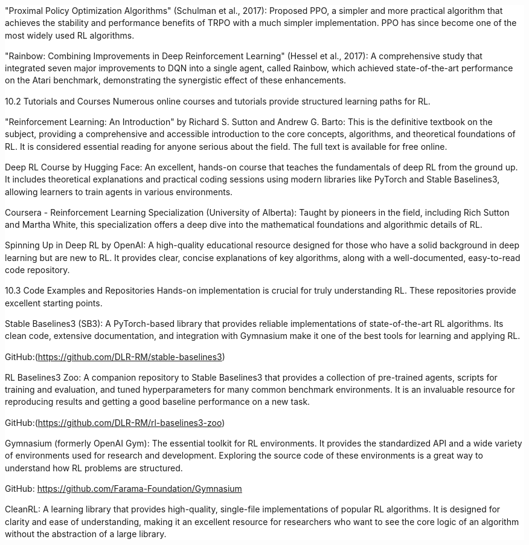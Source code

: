 "Proximal Policy Optimization Algorithms" (Schulman et al., 2017): Proposed PPO, a simpler and more practical algorithm that achieves the stability and performance benefits of TRPO with a much simpler implementation. PPO has since become one of the most widely used RL algorithms.

"Rainbow: Combining Improvements in Deep Reinforcement Learning" (Hessel et al., 2017): A comprehensive study that integrated seven major improvements to DQN into a single agent, called Rainbow, which achieved state-of-the-art performance on the Atari benchmark, demonstrating the synergistic effect of these enhancements.

10.2 Tutorials and Courses
Numerous online courses and tutorials provide structured learning paths for RL.

"Reinforcement Learning: An Introduction" by Richard S. Sutton and Andrew G. Barto: This is the definitive textbook on the subject, providing a comprehensive and accessible introduction to the core concepts, algorithms, and theoretical foundations of RL. It is considered essential reading for anyone serious about the field. The full text is available for free online.

Deep RL Course by Hugging Face: An excellent, hands-on course that teaches the fundamentals of deep RL from the ground up. It includes theoretical explanations and practical coding sessions using modern libraries like PyTorch and Stable Baselines3, allowing learners to train agents in various environments.

Coursera - Reinforcement Learning Specialization (University of Alberta): Taught by pioneers in the field, including Rich Sutton and Martha White, this specialization offers a deep dive into the mathematical foundations and algorithmic details of RL.

Spinning Up in Deep RL by OpenAI: A high-quality educational resource designed for those who have a solid background in deep learning but are new to RL. It provides clear, concise explanations of key algorithms, along with a well-documented, easy-to-read code repository.

10.3 Code Examples and Repositories
Hands-on implementation is crucial for truly understanding RL. These repositories provide excellent starting points.

Stable Baselines3 (SB3): A PyTorch-based library that provides reliable implementations of state-of-the-art RL algorithms. Its clean code, extensive documentation, and integration with Gymnasium make it one of the best tools for learning and applying RL.

GitHub:(https://github.com/DLR-RM/stable-baselines3)

RL Baselines3 Zoo: A companion repository to Stable Baselines3 that provides a collection of pre-trained agents, scripts for training and evaluation, and tuned hyperparameters for many common benchmark environments. It is an invaluable resource for reproducing results and getting a good baseline performance on a new task.

GitHub:(https://github.com/DLR-RM/rl-baselines3-zoo)

Gymnasium (formerly OpenAI Gym): The essential toolkit for RL environments. It provides the standardized API and a wide variety of environments used for research and development. Exploring the source code of these environments is a great way to understand how RL problems are structured.

GitHub: https://github.com/Farama-Foundation/Gymnasium

CleanRL: A learning library that provides high-quality, single-file implementations of popular RL algorithms. It is designed for clarity and ease of understanding, making it an excellent resource for researchers who want to see the core logic of an algorithm without the abstraction of a large library.
